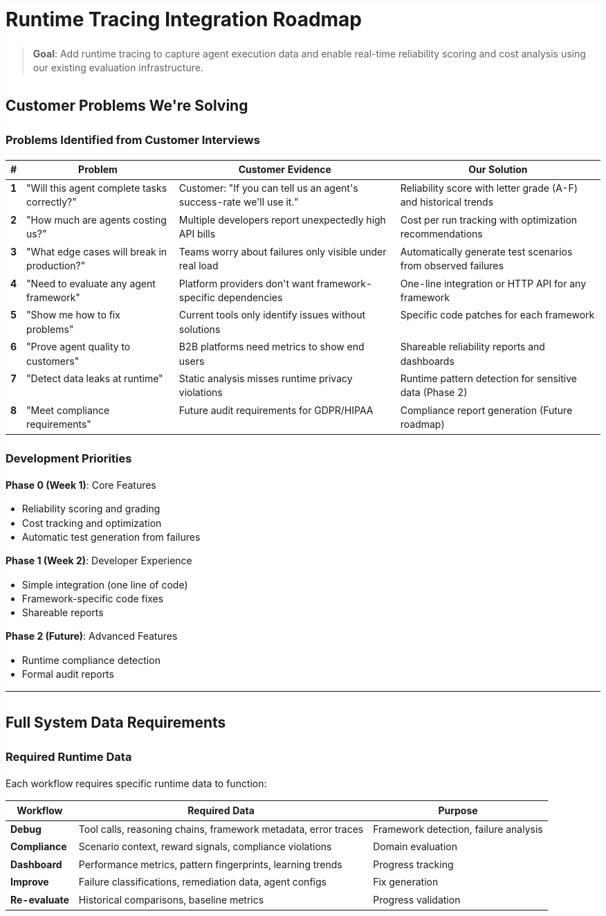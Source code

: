 # Runtime Tracing Integration Roadmap

> **Goal**: Add runtime tracing to capture agent execution data and enable real-time reliability scoring and cost analysis using our existing evaluation infrastructure.

## **Customer Problems We're Solving**

### **Problems Identified from Customer Interviews**

| **#** | **Problem** | **Customer Evidence** | **Our Solution** |
|---|---|---|---|
| **1** | "Will this agent complete tasks correctly?" | Customer: "If you can tell us an agent's success-rate we'll use it." | Reliability score with letter grade (A-F) and historical trends |
| **2** | "How much are agents costing us?" | Multiple developers report unexpectedly high API bills | Cost per run tracking with optimization recommendations |
| **3** | "What edge cases will break in production?" | Teams worry about failures only visible under real load | Automatically generate test scenarios from observed failures |
| **4** | "Need to evaluate any agent framework" | Platform providers don't want framework-specific dependencies | One-line integration or HTTP API for any framework |
| **5** | "Show me how to fix problems" | Current tools only identify issues without solutions | Specific code patches for each framework |
| **6** | "Prove agent quality to customers" | B2B platforms need metrics to show end users | Shareable reliability reports and dashboards |
| **7** | "Detect data leaks at runtime" | Static analysis misses runtime privacy violations | Runtime pattern detection for sensitive data (Phase 2) |
| **8** | "Meet compliance requirements" | Future audit requirements for GDPR/HIPAA | Compliance report generation (Future roadmap) |

### **Development Priorities**

**Phase 0 (Week 1)**: Core Features
- Reliability scoring and grading
- Cost tracking and optimization
- Automatic test generation from failures

**Phase 1 (Week 2)**: Developer Experience
- Simple integration (one line of code)
- Framework-specific code fixes
- Shareable reports

**Phase 2 (Future)**: Advanced Features
- Runtime compliance detection
- Formal audit reports

---

## **Full System Data Requirements**

### **Required Runtime Data**

Each workflow requires specific runtime data to function:

| **Workflow** | **Required Data** | **Purpose** |
|---|---|---|
| **Debug** | Tool calls, reasoning chains, framework metadata, error traces | Framework detection, failure analysis |
| **Compliance** | Scenario context, reward signals, compliance violations | Domain evaluation |
| **Dashboard** | Performance metrics, pattern fingerprints, learning trends | Progress tracking |
| **Improve** | Failure classifications, remediation data, agent configs | Fix generation |
| **Re-evaluate** | Historical comparisons, baseline metrics | Progress validation |
